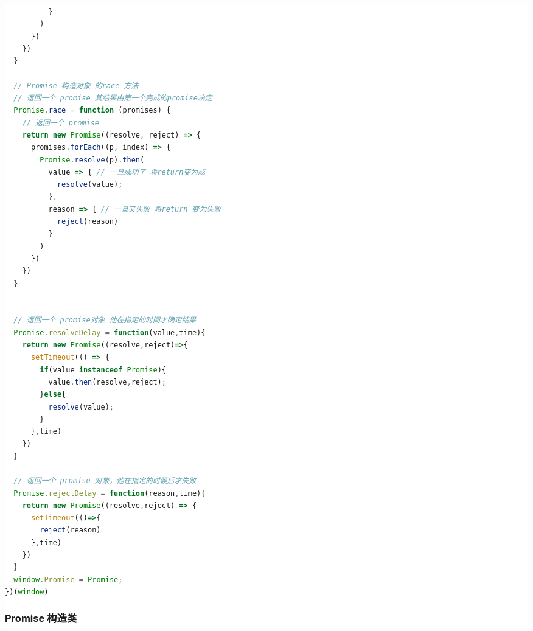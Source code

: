 ```js
          }
        )
      })
    })
  }

  // Promise 构造对象 的race 方法
  // 返回一个 promise 其结果由第一个完成的promise决定
  Promise.race = function (promises) {
    // 返回一个 promise
    return new Promise((resolve, reject) => {
      promises.forEach((p, index) => {
        Promise.resolve(p).then(
          value => { // 一旦成功了 将return变为成
            resolve(value);
          },
          reason => { // 一旦又失败 将return 变为失败
            reject(reason)
          }
        )
      })
    })
  }

  
  // 返回一个 promise对象 他在指定的时间才确定结果
  Promise.resolveDelay = function(value,time){
    return new Promise((resolve,reject)=>{
      setTimeout(() => {
        if(value instanceof Promise){
          value.then(resolve,reject);
        }else{
          resolve(value);
        }
      },time)
    })
  }

  // 返回一个 promise 对象，他在指定的时候后才失败
  Promise.rejectDelay = function(reason,time){
    return new Promise((resolve,reject) => {
      setTimeout(()=>{
        reject(reason)
      },time)
    })
  }
  window.Promise = Promise;
})(window)
```

### Promise 构造类
